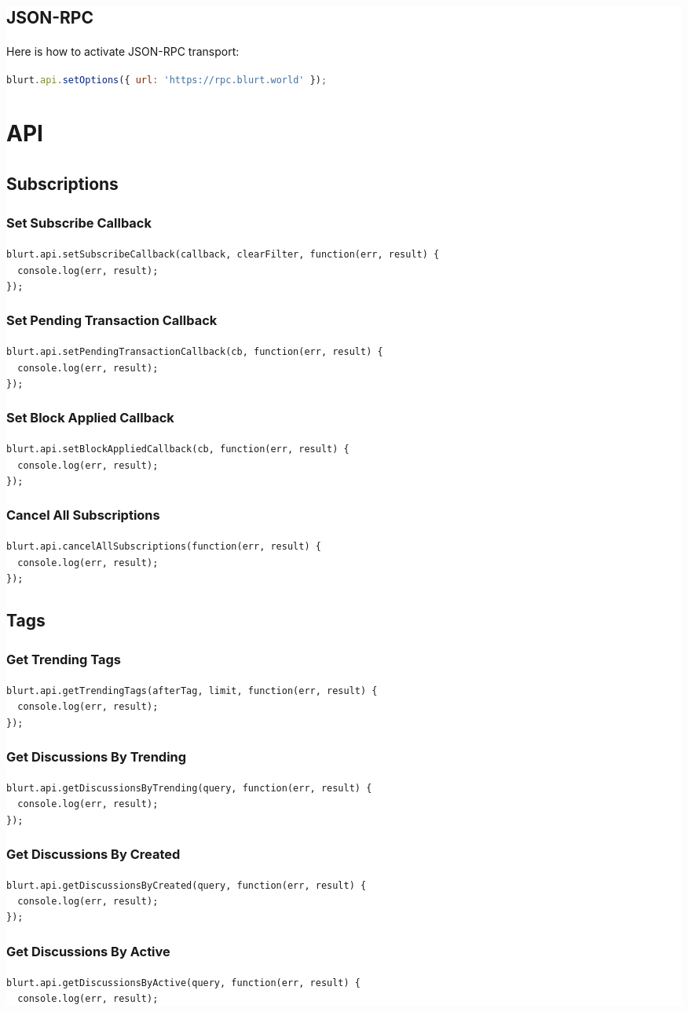 ## JSON-RPC
Here is how to activate JSON-RPC transport:
```js
blurt.api.setOptions({ url: 'https://rpc.blurt.world' });
```

# API

## Subscriptions

### Set Subscribe Callback
```
blurt.api.setSubscribeCallback(callback, clearFilter, function(err, result) {
  console.log(err, result);
});
```
### Set Pending Transaction Callback
```
blurt.api.setPendingTransactionCallback(cb, function(err, result) {
  console.log(err, result);
});
```
### Set Block Applied Callback
```
blurt.api.setBlockAppliedCallback(cb, function(err, result) {
  console.log(err, result);
});
```
### Cancel All Subscriptions
```
blurt.api.cancelAllSubscriptions(function(err, result) {
  console.log(err, result);
});
```

## Tags

### Get Trending Tags
```
blurt.api.getTrendingTags(afterTag, limit, function(err, result) {
  console.log(err, result);
});
```
### Get Discussions By Trending
```
blurt.api.getDiscussionsByTrending(query, function(err, result) {
  console.log(err, result);
});
```
### Get Discussions By Created
```
blurt.api.getDiscussionsByCreated(query, function(err, result) {
  console.log(err, result);
});
```
### Get Discussions By Active
```
blurt.api.getDiscussionsByActive(query, function(err, result) {
  console.log(err, result);
```